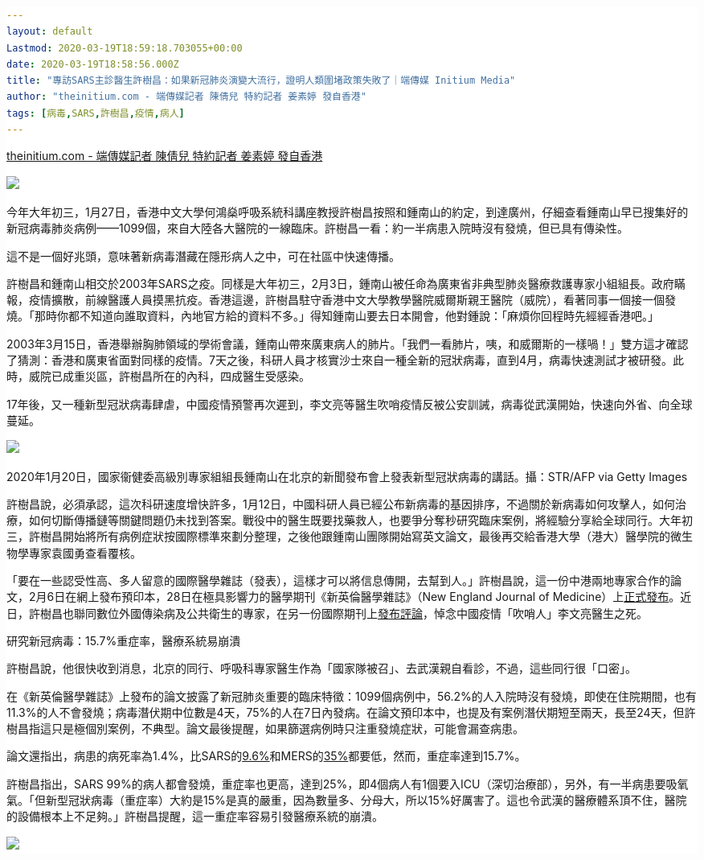 ```yaml
---
layout: default
Lastmod: 2020-03-19T18:59:18.703055+00:00
date: 2020-03-19T18:58:56.000Z
title: "專訪SARS主診醫生許樹昌：如果新冠肺炎演變大流行，證明人類圍堵政策失敗了｜端傳媒 Initium Media"
author: "theinitium.com - 端傳媒記者 陳倩兒 特約記者 姜素婷 發自香港"
tags: [病毒,SARS,許樹昌,疫情,病人]
---
```


[theinitium.com - 端傳媒記者 陳倩兒 特約記者 姜素婷 發自香港](https://theinitium.com/article/20200308-hongkong-pro-david-hui-sars-covid-19/)  

![](https://images.weserv.nl/?url=/file/bc525e0dba1be4b48ab9a.jpg)

今年大年初三，1月27日，香港中文大學何鴻燊呼吸系統科講座教授許樹昌按照和鍾南山的約定，到達廣州，仔細查看鍾南山早已搜集好的新冠病毒肺炎病例——1099個，來自大陸各大醫院的一線臨床。許樹昌一看：約一半病患入院時沒有發燒，但已具有傳染性。

這不是一個好兆頭，意味著新病毒潛藏在隱形病人之中，可在社區中快速傳播。

許樹昌和鍾南山相交於2003年SARS之疫。同樣是大年初三，2月3日，鍾南山被任命為廣東省非典型肺炎醫療救護專家小組組長。政府瞞報，疫情擴散，前線醫護人員摸黑抗疫。香港這邊，許樹昌駐守香港中文大學教學醫院威爾斯親王醫院（威院），看著同事一個接一個發燒。「那時你都不知道向誰取資料，內地官方給的資料不多。」得知鍾南山要去日本開會，他對鍾說：「麻煩你回程時先經經香港吧。」

2003年3月15日，香港舉辦胸肺領域的學術會議，鍾南山帶來廣東病人的肺片。「我們一看肺片，咦，和威爾斯的一樣喎！」雙方這才確認了猜測：香港和廣東省面對同樣的疫情。7天之後，科研人員才核實沙士來自一種全新的冠狀病毒，直到4月，病毒快速測試才被研發。此時，威院已成重災區，許樹昌所在的內科，四成醫生受感染。

17年後，又一種新型冠狀病毒肆虐，中國疫情預警再次遲到，李文亮等醫生吹哨疫情反被公安訓誡，病毒從武漢開始，快速向外省、向全球蔓延。

![](https://images.weserv.nl/?url=https%3A//d32kak7w9u5ewj.cloudfront.net/media/image/2020/03/fc3edcb0ee7243a9a24b68b0af7ea1bf.jpg%3FimageView2/1/w/1080/h/720/format/jpg)

2020年1月20日，國家衞健委高級別專家組組長鍾南山在北京的新聞發布會上發表新型冠狀病毒的講話。攝：STR/AFP via Getty Images

許樹昌說，必須承認，這次科研速度增快許多，1月12日，中國科研人員已經公布新病毒的基因排序，不過關於新病毒如何攻擊人，如何治療，如何切斷傳播鏈等關鍵問題仍未找到答案。戰役中的醫生既要找藥救人，也要爭分奪秒研究臨床案例，將經驗分享給全球同行。大年初三，許樹昌開始將所有病例症狀按國際標準來劃分整理，之後他跟鍾南山團隊開始寫英文論文，最後再交給香港大學（港大）醫學院的微生物學專家袁國勇查看覆核。

「要在一些認受性高、多人留意的國際醫學雜誌（發表），這樣才可以將信息傳開，去幫到人。」許樹昌說，這一份中港兩地專家合作的論文，2月6日在網上發布預印本，28日在極具影響力的醫學期刊《新英倫醫學雜誌》（New England Journal of Medicine）上[正式發布](https://www.google.com/url?q=https://www.nejm.org/doi/10.1056/NEJMoa2002032&sa=D&ust=1583671228303000&usg=AFQjCNEpilWm62_rMKxDKIRAxV9v0hHNrQ)。近日，許樹昌也聯同數位外國傳染病及公共衛生的專家，在另一份國際期刊上[發布評論](https://www.ijidonline.com/article/S1201-9712%2820%2930111-9/fulltext#%20)，悼念中國疫情「吹哨人」李文亮醫生之死。

研究新冠病毒：15.7%重症率，醫療系統易崩潰

許樹昌說，他很快收到消息，北京的同行、呼吸科專家醫生作為「國家隊被召」、去武漢親自看診，不過，這些同行很「口密」。

在《新英倫醫學雜誌》上發布的論文披露了新冠肺炎重要的臨床特徵：1099個病例中，56.2%的人入院時沒有發燒，即使在住院期間，也有11.3%的人不會發燒；病毒潛伏期中位數是4天，75%的人在7日內發病。在論文預印本中，也提及有案例潛伏期短至兩天，長至24天，但許樹昌指這只是極個別案例，不典型。論文最後提醒，如果篩選病例時只注重發燒症狀，可能會漏查病患。

論文還指出，病患的病死率為1.4%，比SARS的[9.6%](https://www.who.int/csr/sars/country/table2004_04_21/en/)和MERS的[35%](https://www.who.int/emergencies/mers-cov/en/)都要低，然而，重症率達到15.7%。

許樹昌指出，SARS 99%的病人都會發燒，重症率也更高，達到25%，即4個病人有1個要入ICU（深切治療部），另外，有一半病患要吸氧氣。「但新型冠狀病毒（重症率）大約是15%是真的嚴重，因為數量多、分母大，所以15%好厲害了。這也令武漢的醫療體系頂不住，醫院的設備根本上不足夠。」許樹昌提醒，這一重症率容易引發醫療系統的崩潰。

![](https://images.weserv.nl/?url=https%3A//d32kak7w9u5ewj.cloudfront.net/media/image/2020/03/59ec46d3bbcc42409308036c17e5be1b.png%3FimageView2/1/w/1080/h/1500/format/jpg)
